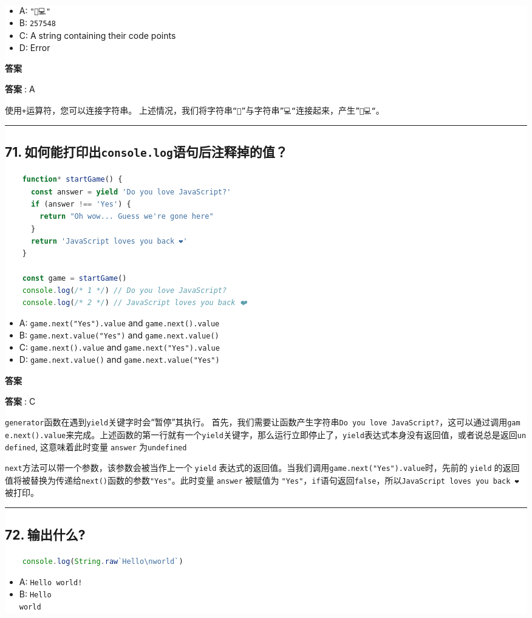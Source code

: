   * A: `"🥑💻"`
  * B: `257548`
  * C: A string containing their code points
  * D: Error

**答案**

**答案** : A

使用`+`运算符，您可以连接字符串。 上述情况，我们将字符串`“🥑”`与字符串`”💻“`连接起来，产生`”🥑💻“`。

* * *

## 71\. 如何能打印出`console.log`语句后注释掉的值？
```javascript
    function* startGame() {
      const answer = yield 'Do you love JavaScript?'
      if (answer !== 'Yes') {
        return "Oh wow... Guess we're gone here"
      }
      return 'JavaScript loves you back ❤️'
    }
    
    const game = startGame()
    console.log(/* 1 */) // Do you love JavaScript?
    console.log(/* 2 */) // JavaScript loves you back ❤️
```

  * A: `game.next("Yes").value` and `game.next().value`
  * B: `game.next.value("Yes")` and `game.next.value()`
  * C: `game.next().value` and `game.next("Yes").value`
  * D: `game.next.value()` and `game.next.value("Yes")`

**答案**

**答案** : C

`generator`函数在遇到`yield`关键字时会“暂停”其执行。 首先，我们需要让函数产生字符串`Do you love
JavaScript?`，这可以通过调用`game.next().value`来完成。上述函数的第一行就有一个`yield`关键字，那么运行立即停止了，`yield`表达式本身没有返回值，或者说总是返回`undefined`,
这意味着此时变量 `answer` 为`undefined`

`next`方法可以带一个参数，该参数会被当作上一个 `yield` 表达式的返回值。当我们调用`game.next("Yes").value`时，先前的
`yield` 的返回值将被替换为传递给`next()`函数的参数`"Yes"`。此时变量 `answer` 被赋值为
`"Yes"`，`if`语句返回`false`，所以`JavaScript loves you back ❤️`被打印。

* * *

## 72\. 输出什么?
```javascript
    console.log(String.raw`Hello\nworld`)
```

  * A: `Hello world!`
  * B: `Hello`   
`world`
